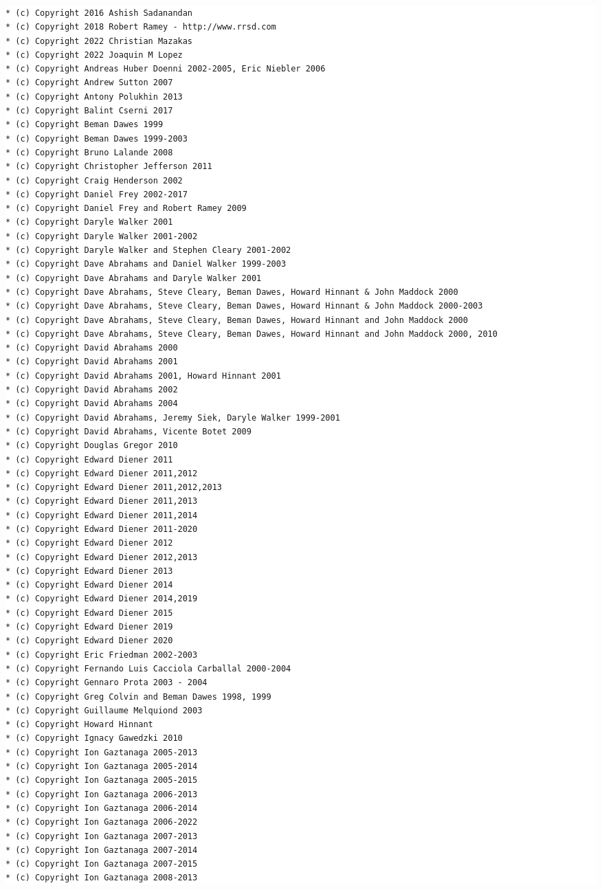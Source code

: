     * (c) Copyright 2016 Ashish Sadanandan
    * (c) Copyright 2018 Robert Ramey - http://www.rrsd.com
    * (c) Copyright 2022 Christian Mazakas
    * (c) Copyright 2022 Joaquin M Lopez
    * (c) Copyright Andreas Huber Doenni 2002-2005, Eric Niebler 2006
    * (c) Copyright Andrew Sutton 2007
    * (c) Copyright Antony Polukhin 2013
    * (c) Copyright Balint Cserni 2017
    * (c) Copyright Beman Dawes 1999
    * (c) Copyright Beman Dawes 1999-2003
    * (c) Copyright Bruno Lalande 2008
    * (c) Copyright Christopher Jefferson 2011
    * (c) Copyright Craig Henderson 2002
    * (c) Copyright Daniel Frey 2002-2017
    * (c) Copyright Daniel Frey and Robert Ramey 2009
    * (c) Copyright Daryle Walker 2001
    * (c) Copyright Daryle Walker 2001-2002
    * (c) Copyright Daryle Walker and Stephen Cleary 2001-2002
    * (c) Copyright Dave Abrahams and Daniel Walker 1999-2003
    * (c) Copyright Dave Abrahams and Daryle Walker 2001
    * (c) Copyright Dave Abrahams, Steve Cleary, Beman Dawes, Howard Hinnant & John Maddock 2000
    * (c) Copyright Dave Abrahams, Steve Cleary, Beman Dawes, Howard Hinnant & John Maddock 2000-2003
    * (c) Copyright Dave Abrahams, Steve Cleary, Beman Dawes, Howard Hinnant and John Maddock 2000
    * (c) Copyright Dave Abrahams, Steve Cleary, Beman Dawes, Howard Hinnant and John Maddock 2000, 2010
    * (c) Copyright David Abrahams 2000
    * (c) Copyright David Abrahams 2001
    * (c) Copyright David Abrahams 2001, Howard Hinnant 2001
    * (c) Copyright David Abrahams 2002
    * (c) Copyright David Abrahams 2004
    * (c) Copyright David Abrahams, Jeremy Siek, Daryle Walker 1999-2001
    * (c) Copyright David Abrahams, Vicente Botet 2009
    * (c) Copyright Douglas Gregor 2010
    * (c) Copyright Edward Diener 2011
    * (c) Copyright Edward Diener 2011,2012
    * (c) Copyright Edward Diener 2011,2012,2013
    * (c) Copyright Edward Diener 2011,2013
    * (c) Copyright Edward Diener 2011,2014
    * (c) Copyright Edward Diener 2011-2020
    * (c) Copyright Edward Diener 2012
    * (c) Copyright Edward Diener 2012,2013
    * (c) Copyright Edward Diener 2013
    * (c) Copyright Edward Diener 2014
    * (c) Copyright Edward Diener 2014,2019
    * (c) Copyright Edward Diener 2015
    * (c) Copyright Edward Diener 2019
    * (c) Copyright Edward Diener 2020
    * (c) Copyright Eric Friedman 2002-2003
    * (c) Copyright Fernando Luis Cacciola Carballal 2000-2004
    * (c) Copyright Gennaro Prota 2003 - 2004
    * (c) Copyright Greg Colvin and Beman Dawes 1998, 1999
    * (c) Copyright Guillaume Melquiond 2003
    * (c) Copyright Howard Hinnant
    * (c) Copyright Ignacy Gawedzki 2010
    * (c) Copyright Ion Gaztanaga 2005-2013
    * (c) Copyright Ion Gaztanaga 2005-2014
    * (c) Copyright Ion Gaztanaga 2005-2015
    * (c) Copyright Ion Gaztanaga 2006-2013
    * (c) Copyright Ion Gaztanaga 2006-2014
    * (c) Copyright Ion Gaztanaga 2006-2022
    * (c) Copyright Ion Gaztanaga 2007-2013
    * (c) Copyright Ion Gaztanaga 2007-2014
    * (c) Copyright Ion Gaztanaga 2007-2015
    * (c) Copyright Ion Gaztanaga 2008-2013